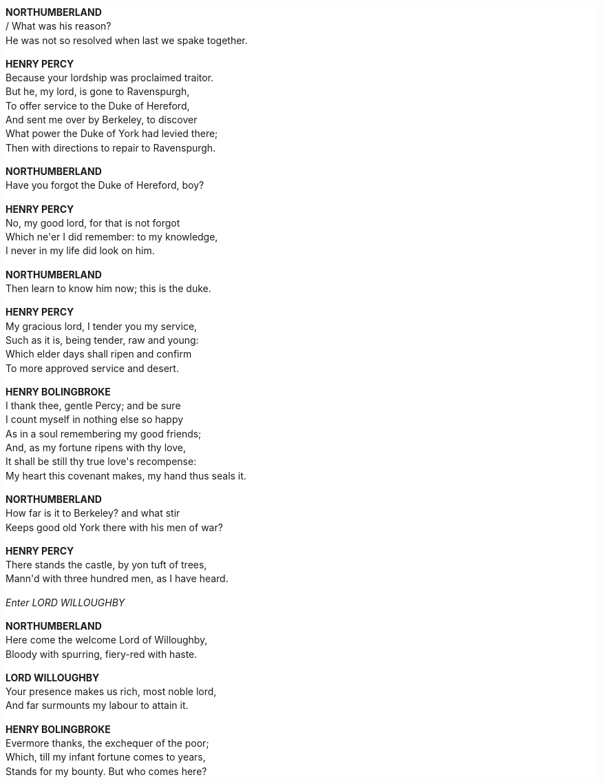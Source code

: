 **NORTHUMBERLAND**  
/ What was his reason?  
He was not so resolved when last we spake together.

**HENRY PERCY**  
Because your lordship was proclaimed traitor.  
But he, my lord, is gone to Ravenspurgh,  
To offer service to the Duke of Hereford,  
And sent me over by Berkeley, to discover  
What power the Duke of York had levied there;  
Then with directions to repair to Ravenspurgh.

**NORTHUMBERLAND**  
Have you forgot the Duke of Hereford, boy?

**HENRY PERCY**  
No, my good lord, for that is not forgot  
Which ne'er I did remember: to my knowledge,  
I never in my life did look on him.

**NORTHUMBERLAND**  
Then learn to know him now; this is the duke.

**HENRY PERCY**  
My gracious lord, I tender you my service,  
Such as it is, being tender, raw and young:  
Which elder days shall ripen and confirm  
To more approved service and desert.

**HENRY BOLINGBROKE**  
I thank thee, gentle Percy; and be sure  
I count myself in nothing else so happy  
As in a soul remembering my good friends;  
And, as my fortune ripens with thy love,  
It shall be still thy true love's recompense:  
My heart this covenant makes, my hand thus seals it.

**NORTHUMBERLAND**  
How far is it to Berkeley? and what stir  
Keeps good old York there with his men of war?

**HENRY PERCY**  
There stands the castle, by yon tuft of trees,  
Mann'd with three hundred men, as I have heard.

*Enter LORD WILLOUGHBY*

**NORTHUMBERLAND**  
Here come the welcome Lord of Willoughby,  
Bloody with spurring, fiery-red with haste.

**LORD WILLOUGHBY**  
Your presence makes us rich, most noble lord,  
And far surmounts my labour to attain it.

**HENRY BOLINGBROKE**  
Evermore thanks, the exchequer of the poor;  
Which, till my infant fortune comes to years,  
Stands for my bounty. But who comes here?
